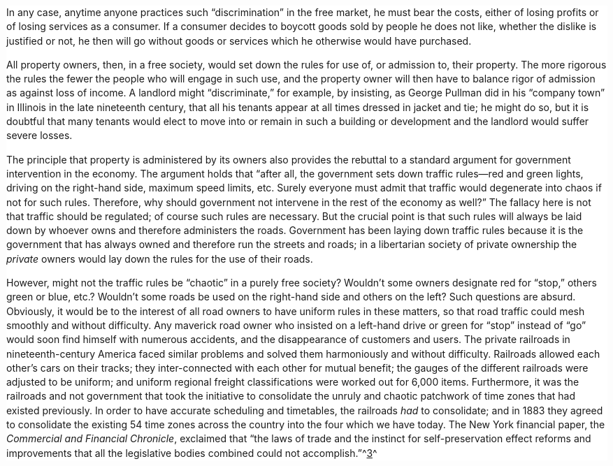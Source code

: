
In any case, anytime anyone practices such “discrimination” in the free
market, he must bear the costs, either of losing profits or of losing
services as a consumer. If a consumer decides to boycott goods sold by
people he does not like, whether the dislike is justified or not, he
then will go without goods or services which he otherwise would have
purchased.

All property owners, then, in a free society, would set down the rules
for use of, or admission to, their property. The more rigorous the rules
the fewer the people who will engage in such use, and the property owner
will then have to balance rigor of admission as against loss of income.
A landlord might “discriminate,” for example, by insisting, as George
Pullman did in his “company town” in Illinois in the late nineteenth
century, that all his tenants appear at all times dressed in jacket and
tie; he might do so, but it is doubtful that many tenants would elect to
move into or remain in such a building or development and the landlord
would suffer severe losses.

The principle that property is administered by its owners also provides
the rebuttal to a standard argument for government intervention in the
economy. The argument holds that “after all, the government sets down
traffic rules—red and green lights, driving on the right-hand side,
maximum speed limits, etc. Surely everyone must admit that traffic would
degenerate into chaos if not for such rules. Therefore, why should
government not intervene in the rest of the economy as well?” The
fallacy here is not that traffic should be regulated; of course such
rules are necessary. But the crucial point is that such rules will
always be laid down by whoever owns and therefore administers the roads.
Government has been laying down traffic rules because it is the
government that has always owned and therefore run the streets and
roads; in a libertarian society of private ownership the *private*
owners would lay down the rules for the use of their roads.

However, might not the traffic rules be “chaotic” in a purely free
society? Wouldn’t some owners designate red for “stop,” others green or
blue, etc.? Wouldn’t some roads be used on the right-hand side and
others on the left? Such questions are absurd. Obviously, it would be to
the interest of all road owners to have uniform rules in these matters,
so that road traffic could mesh smoothly and without difficulty. Any
maverick road owner who insisted on a left-hand drive or green for
“stop” instead of “go” would soon find himself with numerous accidents,
and the disappearance of customers and users. The private railroads in
nineteenth-century America faced similar problems and solved them
harmoniously and without difficulty. Railroads allowed each other’s cars
on their tracks; they inter-connected with each other for mutual
benefit; the gauges of the different railroads were adjusted to be
uniform; and uniform regional freight classifications were worked out
for 6,000 items. Furthermore, it was the railroads and not government
that took the initiative to consolidate the unruly and chaotic patchwork
of time zones that had existed previously. In order to have accurate
scheduling and timetables, the railroads *had* to consolidate; and in
1883 they agreed to consolidate the existing 54 time zones across the
country into the four which we have today. The New York financial paper,
the *Commercial and Financial Chronicle*, exclaimed that “the laws of
trade and the instinct for self-preservation effect reforms and
improvements that all the legislative bodies combined could not
accomplish.”^[3](#24-notes.html#chap11_fn3)^
